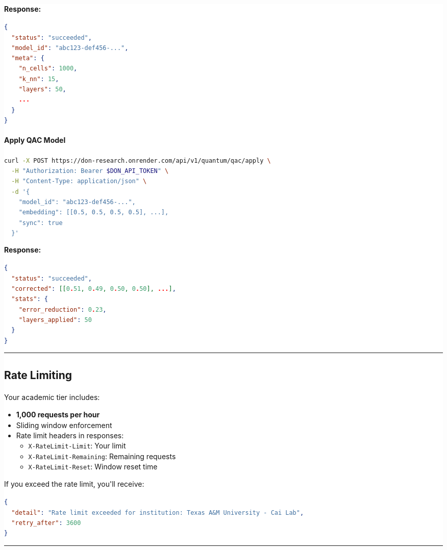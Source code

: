 **Response:**
```json
{
  "status": "succeeded",
  "model_id": "abc123-def456-...",
  "meta": {
    "n_cells": 1000,
    "k_nn": 15,
    "layers": 50,
    ...
  }
}
```

#### Apply QAC Model
```bash
curl -X POST https://don-research.onrender.com/api/v1/quantum/qac/apply \
  -H "Authorization: Bearer $DON_API_TOKEN" \
  -H "Content-Type: application/json" \
  -d '{
    "model_id": "abc123-def456-...",
    "embedding": [[0.5, 0.5, 0.5, 0.5], ...],
    "sync": true
  }'
```

**Response:**
```json
{
  "status": "succeeded",
  "corrected": [[0.51, 0.49, 0.50, 0.50], ...],
  "stats": {
    "error_reduction": 0.23,
    "layers_applied": 50
  }
}
```

---

## Rate Limiting

Your academic tier includes:
- **1,000 requests per hour**
- Sliding window enforcement
- Rate limit headers in responses:
  - `X-RateLimit-Limit`: Your limit
  - `X-RateLimit-Remaining`: Remaining requests
  - `X-RateLimit-Reset`: Window reset time

If you exceed the rate limit, you'll receive:
```json
{
  "detail": "Rate limit exceeded for institution: Texas A&M University - Cai Lab",
  "retry_after": 3600
}
```

---